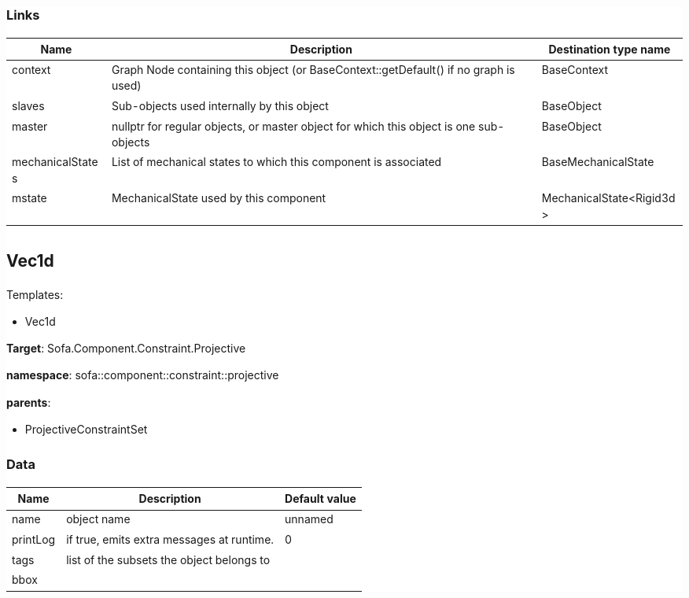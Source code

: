 </tbody>
</table>

### Links


| Name | Description | Destination type name |
| ---- | ----------- | --------------------- |
|context|Graph Node containing this object (or BaseContext::getDefault() if no graph is used)|BaseContext|
|slaves|Sub-objects used internally by this object|BaseObject|
|master|nullptr for regular objects, or master object for which this object is one sub-objects|BaseObject|
|mechanicalStates|List of mechanical states to which this component is associated|BaseMechanicalState|
|mstate|MechanicalState used by this component|MechanicalState&lt;Rigid3d&gt;|


## Vec1d

Templates:

- Vec1d

__Target__: Sofa.Component.Constraint.Projective

__namespace__: sofa::component::constraint::projective

__parents__:

- ProjectiveConstraintSet

### Data

<table>
    <thead>
        <tr>
            <th>Name</th>
            <th>Description</th>
            <th>Default value</th>
        </tr>
    </thead>
    <tbody>
	<tr>
		<td>name</td>
		<td>
object name
		</td>
		<td>unnamed</td>
	</tr>
	<tr>
		<td>printLog</td>
		<td>
if true, emits extra messages at runtime.
		</td>
		<td>0</td>
	</tr>
	<tr>
		<td>tags</td>
		<td>
list of the subsets the object belongs to
		</td>
		<td></td>
	</tr>
	<tr>
		<td>bbox</td>